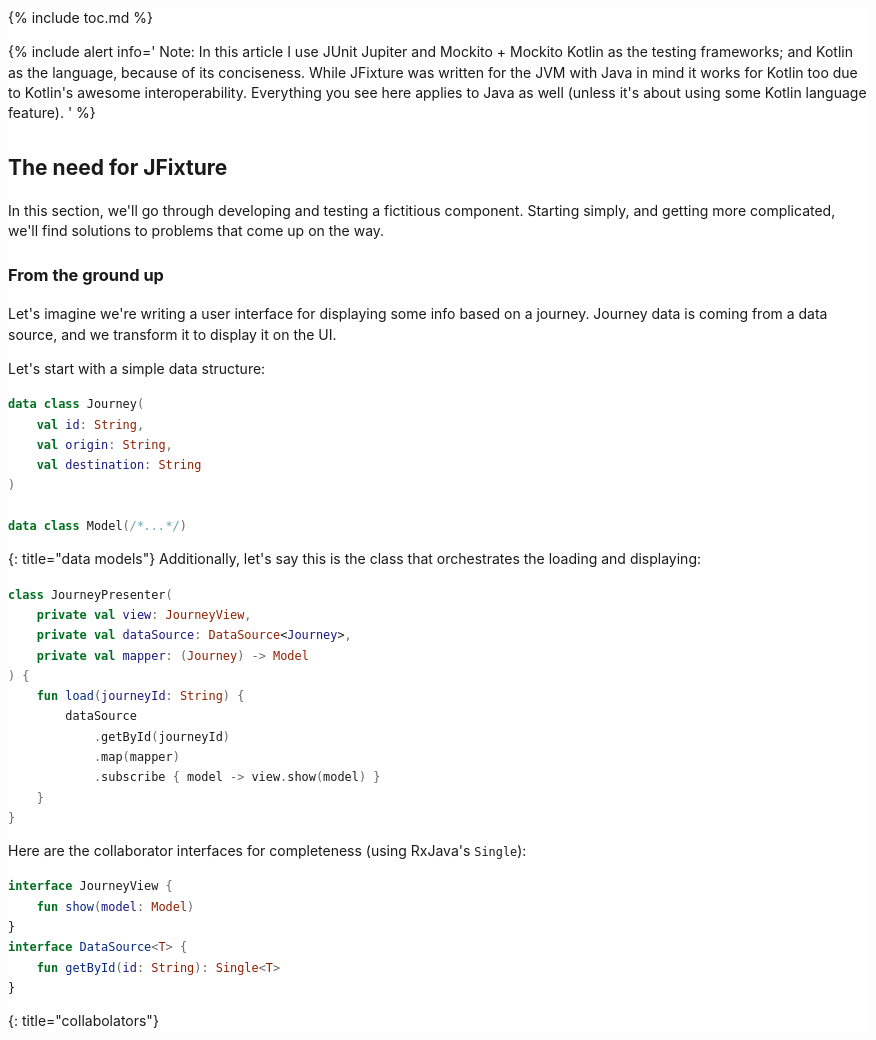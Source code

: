 {% include toc.md %}

{% include alert info='
Note: In this article I use JUnit&nbsp;Jupiter and Mockito + Mockito&nbsp;Kotlin as the testing frameworks; and Kotlin as the language, because of its conciseness.
While JFixture was written for the JVM with Java in mind it works for Kotlin too due to Kotlin\'s awesome interoperability.
Everything you see here applies to Java as well (unless it\'s about using some Kotlin language feature).
' %}

## The need for JFixture
In this section, we'll go through developing and testing a fictitious component.
Starting simply, and getting more complicated, we'll find solutions to problems that come up on the way.

### From the ground up
Let's imagine we're writing a user interface for displaying some info based on a journey. Journey data is coming from a data source, and we transform it to display it on the UI.

Let's start with a simple data structure:
```kotlin
data class Journey(
    val id: String,
    val origin: String,
    val destination: String
)

data class Model(/*...*/)
```
{: title="data models"}
Additionally, let's say this is the class that orchestrates the loading and displaying:
```kotlin
class JourneyPresenter(
    private val view: JourneyView,
    private val dataSource: DataSource<Journey>,
    private val mapper: (Journey) -> Model
) {
    fun load(journeyId: String) {
        dataSource
            .getById(journeyId)
            .map(mapper)
            .subscribe { model -> view.show(model) }
    }
}
```
Here are the collaborator interfaces for completeness (using RxJava's `Single`):
```kotlin
interface JourneyView {
    fun show(model: Model)
}
interface DataSource<T> {
    fun getById(id: String): Single<T>
}
```
{: title="collabolators"}
